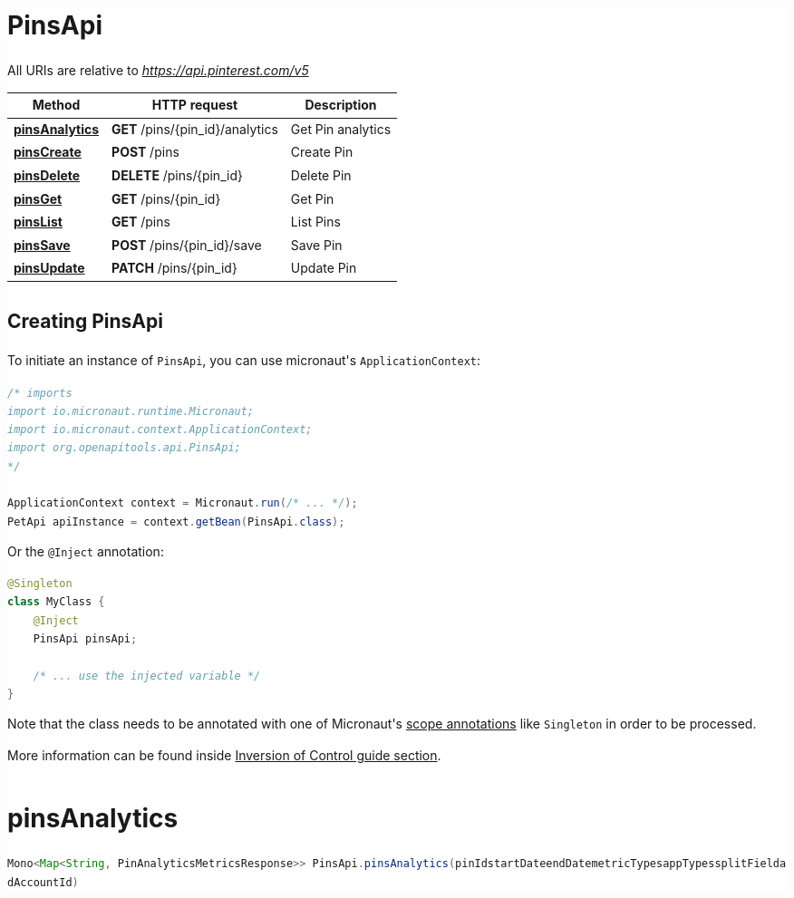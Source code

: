 # PinsApi

All URIs are relative to *https://api.pinterest.com/v5*

| Method | HTTP request | Description |
|------------- | ------------- | -------------|
| [**pinsAnalytics**](PinsApi.md#pinsAnalytics) | **GET** /pins/{pin_id}/analytics | Get Pin analytics |
| [**pinsCreate**](PinsApi.md#pinsCreate) | **POST** /pins | Create Pin |
| [**pinsDelete**](PinsApi.md#pinsDelete) | **DELETE** /pins/{pin_id} | Delete Pin |
| [**pinsGet**](PinsApi.md#pinsGet) | **GET** /pins/{pin_id} | Get Pin |
| [**pinsList**](PinsApi.md#pinsList) | **GET** /pins | List Pins |
| [**pinsSave**](PinsApi.md#pinsSave) | **POST** /pins/{pin_id}/save | Save Pin |
| [**pinsUpdate**](PinsApi.md#pinsUpdate) | **PATCH** /pins/{pin_id} | Update Pin |


## Creating PinsApi

To initiate an instance of `PinsApi`, you can use micronaut's `ApplicationContext`:
```java
/* imports
import io.micronaut.runtime.Micronaut;
import io.micronaut.context.ApplicationContext;
import org.openapitools.api.PinsApi;
*/

ApplicationContext context = Micronaut.run(/* ... */);
PetApi apiInstance = context.getBean(PinsApi.class);
```

Or the `@Inject` annotation:
```java
@Singleton
class MyClass {
    @Inject
    PinsApi pinsApi;

    /* ... use the injected variable */
}
```
Note that the class needs to be annotated with one of Micronaut's [scope annotations](https://docs.micronaut.io/latest/guide/#scopes) like `Singleton` in order to be processed.

More information can be found inside [Inversion of Control guide section](https://docs.micronaut.io/latest/guide/#ioc).

<a id="pinsAnalytics"></a>
# **pinsAnalytics**
```java
Mono<Map<String, PinAnalyticsMetricsResponse>> PinsApi.pinsAnalytics(pinIdstartDateendDatemetricTypesappTypessplitFieldadAccountId)
```

